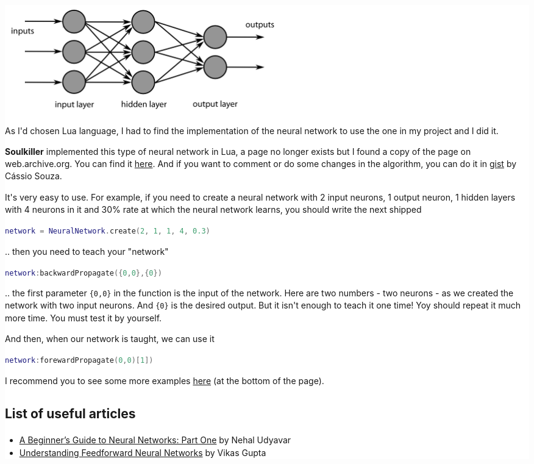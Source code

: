 <img src="img/fnn.png" alt="Feedforward Neural Network" width="450px"/>

As I'd chosen Lua language, I had to find the implementation of the neural network to use the one in my project and I did it.

__Soulkiller__ implemented this type of neural network in Lua, a page no longer exists but I found a copy of the page on web.archive.org. You can find it [here](https://web.archive.org/web/20130715031753/http://www.forums.evilmana.com/psp-lua-codebase/lua-neural-networks/). And if you want to comment or do some changes in the algorithm, you can do it in [gist](https://gist.github.com/cassiozen/de0dff87eb7ed599b5d0) by Cássio Souza.

It's very easy to use. For example, if you need to create a neural network with 2 input neurons, 1 output neuron, 1 hidden layers with 4 neurons in it and 30% rate at which the neural network learns, you should write the next shipped

```lua
network = NeuralNetwork.create(2, 1, 1, 4, 0.3)
```

.. then you need to teach your "network"

```lua
network:backwardPropagate({0,0},{0})
```

.. the first parameter `{0,0}` in the function is the input of the network. Here are two numbers - two neurons - as we created the network with two input neurons. And `{0}` is the desired output.
But it isn't enough to teach it one time! Yoy should repeat it much more time. You must test it by yourself.

And then, when our network is taught, we can use it

```lua
network:forewardPropagate(0,0)[1])
```

I recommend you to see some more examples [here](https://gist.github.com/cassiozen/de0dff87eb7ed599b5d0) (at the bottom of the page).

## List of useful articles
* [A Beginner’s Guide to Neural Networks: Part One](https://towardsdatascience.com/a-beginners-guide-to-neural-networks-b6be0d442fa4) by Nehal Udyavar
* [Understanding Feedforward Neural Networks](https://www.learnopencv.com/understanding-feedforward-neural-networks/) by Vikas Gupta
